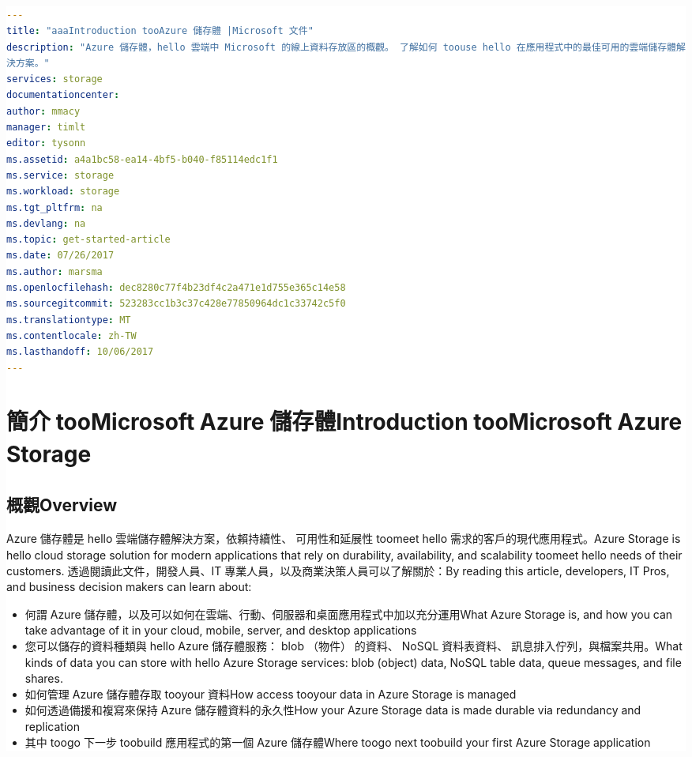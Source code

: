 ```yaml
---
title: "aaaIntroduction tooAzure 儲存體 |Microsoft 文件"
description: "Azure 儲存體，hello 雲端中 Microsoft 的線上資料存放區的概觀。 了解如何 toouse hello 在應用程式中的最佳可用的雲端儲存體解決方案。"
services: storage
documentationcenter: 
author: mmacy
manager: timlt
editor: tysonn
ms.assetid: a4a1bc58-ea14-4bf5-b040-f85114edc1f1
ms.service: storage
ms.workload: storage
ms.tgt_pltfrm: na
ms.devlang: na
ms.topic: get-started-article
ms.date: 07/26/2017
ms.author: marsma
ms.openlocfilehash: dec8280c77f4b23df4c2a471e1d755e365c14e58
ms.sourcegitcommit: 523283cc1b3c37c428e77850964dc1c33742c5f0
ms.translationtype: MT
ms.contentlocale: zh-TW
ms.lasthandoff: 10/06/2017
---
```

# <a name="introduction-toomicrosoft-azure-storage"></a><span data-ttu-id="6e5f5-104">簡介 tooMicrosoft Azure 儲存體</span><span class="sxs-lookup"><span data-stu-id="6e5f5-104">Introduction tooMicrosoft Azure Storage</span></span>

## <a name="overview"></a><span data-ttu-id="6e5f5-105">概觀</span><span class="sxs-lookup"><span data-stu-id="6e5f5-105">Overview</span></span>
<span data-ttu-id="6e5f5-106">Azure 儲存體是 hello 雲端儲存體解決方案，依賴持續性、 可用性和延展性 toomeet hello 需求的客戶的現代應用程式。</span><span class="sxs-lookup"><span data-stu-id="6e5f5-106">Azure Storage is hello cloud storage solution for modern applications that rely on durability, availability, and scalability toomeet hello needs of their customers.</span></span> <span data-ttu-id="6e5f5-107">透過閱讀此文件，開發人員、IT 專業人員，以及商業決策人員可以了解關於：</span><span class="sxs-lookup"><span data-stu-id="6e5f5-107">By reading this article, developers, IT Pros, and business decision makers can learn about:</span></span>

* <span data-ttu-id="6e5f5-108">何謂 Azure 儲存體，以及可以如何在雲端、行動、伺服器和桌面應用程式中加以充分運用</span><span class="sxs-lookup"><span data-stu-id="6e5f5-108">What Azure Storage is, and how you can take advantage of it in your cloud, mobile, server, and desktop applications</span></span>
* <span data-ttu-id="6e5f5-109">您可以儲存的資料種類與 hello Azure 儲存體服務： blob （物件） 的資料、 NoSQL 資料表資料、 訊息排入佇列，與檔案共用。</span><span class="sxs-lookup"><span data-stu-id="6e5f5-109">What kinds of data you can store with hello Azure Storage services: blob (object) data, NoSQL table data, queue messages, and file shares.</span></span>
* <span data-ttu-id="6e5f5-110">如何管理 Azure 儲存體存取 tooyour 資料</span><span class="sxs-lookup"><span data-stu-id="6e5f5-110">How access tooyour data in Azure Storage is managed</span></span>
* <span data-ttu-id="6e5f5-111">如何透過備援和複寫來保持 Azure 儲存體資料的永久性</span><span class="sxs-lookup"><span data-stu-id="6e5f5-111">How your Azure Storage data is made durable via redundancy and replication</span></span>
* <span data-ttu-id="6e5f5-112">其中 toogo 下一步 toobuild 應用程式的第一個 Azure 儲存體</span><span class="sxs-lookup"><span data-stu-id="6e5f5-112">Where toogo next toobuild your first Azure Storage application</span></span>
